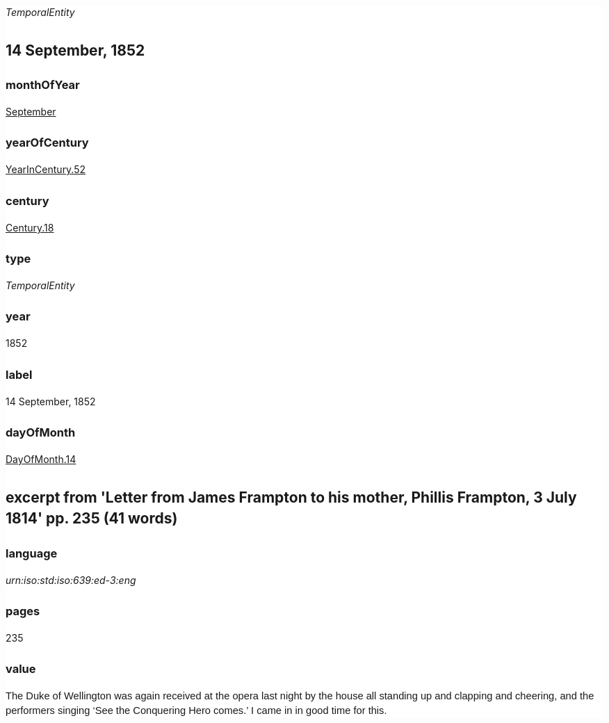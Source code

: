 
*TemporalEntity*

## 14 September, 1852

### monthOfYear


[September](#September)

### yearOfCentury


[YearInCentury.52](#YearInCentury.52)

### century


[Century.18](#Century.18)

### type


*TemporalEntity*

### year


1852

### label


14 September, 1852

### dayOfMonth


[DayOfMonth.14](#DayOfMonth.14)

## excerpt from 'Letter from James Frampton to his mother, Phillis Frampton, 3 July 1814' pp. 235 (41 words)

### language


*urn:iso:std:iso:639:ed-3:eng*

### pages


235

### value


<p><span style="font-size: 11.0pt; line-height: 115%; font-family: 'Calibri',sans-serif; mso-ascii-theme-font: minor-latin; mso-fareast-font-family: Calibri; mso-fareast-theme-font: minor-latin; mso-hansi-theme-font: minor-latin; mso-bidi-font-family: 'Times New Roman'; mso-bidi-theme-font: minor-bidi; mso-ansi-language: EN-GB; mso-fareast-language: EN-US; mso-bidi-language: AR-SA;">The Duke of Wellington was again received at the opera last night by the house all standing up and clapping and cheering, and the performers singing &lsquo;See the Conquering Hero comes.&rsquo; I came in in good time for this.</span></p>
